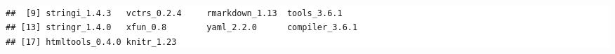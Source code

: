```
##  [9] stringi_1.4.3   vctrs_0.2.4     rmarkdown_1.13  tools_3.6.1    
## [13] stringr_1.4.0   xfun_0.8        yaml_2.2.0      compiler_3.6.1 
## [17] htmltools_0.4.0 knitr_1.23
```
